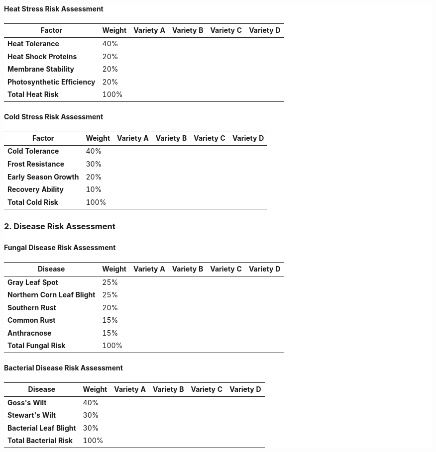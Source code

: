 #### Heat Stress Risk Assessment
| Factor | Weight | Variety A | Variety B | Variety C | Variety D |
|--------|--------|-----------|-----------|-----------|-----------|
| **Heat Tolerance** | 40% | | | | |
| **Heat Shock Proteins** | 20% | | | | |
| **Membrane Stability** | 20% | | | | |
| **Photosynthetic Efficiency** | 20% | | | | |
| **Total Heat Risk** | 100% | | | | |

#### Cold Stress Risk Assessment
| Factor | Weight | Variety A | Variety B | Variety C | Variety D |
|--------|--------|-----------|-----------|-----------|-----------|
| **Cold Tolerance** | 40% | | | | |
| **Frost Resistance** | 30% | | | | |
| **Early Season Growth** | 20% | | | | |
| **Recovery Ability** | 10% | | | | |
| **Total Cold Risk** | 100% | | | | |

### 2. Disease Risk Assessment

#### Fungal Disease Risk Assessment
| Disease | Weight | Variety A | Variety B | Variety C | Variety D |
|---------|--------|-----------|-----------|-----------|-----------|
| **Gray Leaf Spot** | 25% | | | | |
| **Northern Corn Leaf Blight** | 25% | | | | |
| **Southern Rust** | 20% | | | | |
| **Common Rust** | 15% | | | | |
| **Anthracnose** | 15% | | | | |
| **Total Fungal Risk** | 100% | | | | |

#### Bacterial Disease Risk Assessment
| Disease | Weight | Variety A | Variety B | Variety C | Variety D |
|---------|--------|-----------|-----------|-----------|-----------|
| **Goss's Wilt** | 40% | | | | |
| **Stewart's Wilt** | 30% | | | | |
| **Bacterial Leaf Blight** | 30% | | | | |
| **Total Bacterial Risk** | 100% | | | | |
